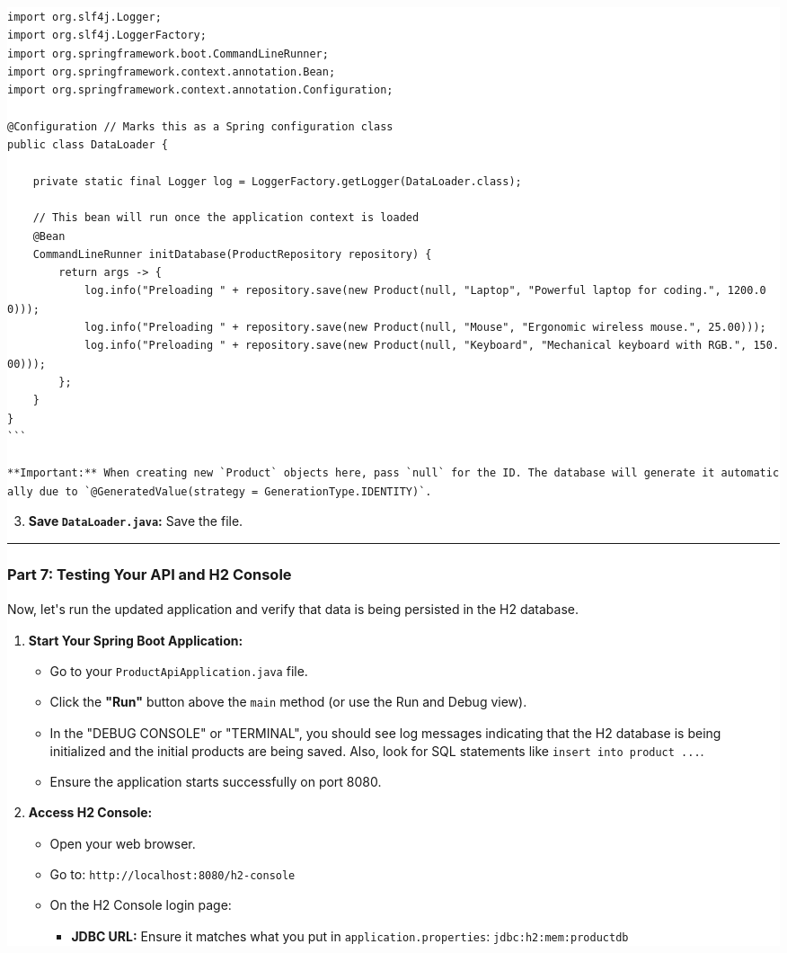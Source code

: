     import org.slf4j.Logger;
    import org.slf4j.LoggerFactory;
    import org.springframework.boot.CommandLineRunner;
    import org.springframework.context.annotation.Bean;
    import org.springframework.context.annotation.Configuration;
    
    @Configuration // Marks this as a Spring configuration class
    public class DataLoader {
    
        private static final Logger log = LoggerFactory.getLogger(DataLoader.class);
    
        // This bean will run once the application context is loaded
        @Bean
        CommandLineRunner initDatabase(ProductRepository repository) {
            return args -> {
                log.info("Preloading " + repository.save(new Product(null, "Laptop", "Powerful laptop for coding.", 1200.00)));
                log.info("Preloading " + repository.save(new Product(null, "Mouse", "Ergonomic wireless mouse.", 25.00)));
                log.info("Preloading " + repository.save(new Product(null, "Keyboard", "Mechanical keyboard with RGB.", 150.00)));
            };
        }
    }
    ```
    
    **Important:** When creating new `Product` objects here, pass `null` for the ID. The database will generate it automatically due to `@GeneratedValue(strategy = GenerationType.IDENTITY)`.
    
3. **Save `DataLoader.java`:** Save the file.
    

---

### Part 7: Testing Your API and H2 Console

Now, let's run the updated application and verify that data is being persisted in the H2 database.

1. **Start Your Spring Boot Application:**
    
    - Go to your `ProductApiApplication.java` file.
        
    - Click the **"Run"** button above the `main` method (or use the Run and Debug view).
        
    - In the "DEBUG CONSOLE" or "TERMINAL", you should see log messages indicating that the H2 database is being initialized and the initial products are being saved. Also, look for SQL statements like `insert into product ...`.
        
    - Ensure the application starts successfully on port 8080.
        
2. **Access H2 Console:**
    
    - Open your web browser.
        
    - Go to: `http://localhost:8080/h2-console`
        
    - On the H2 Console login page:
        
        - **JDBC URL:** Ensure it matches what you put in `application.properties`: `jdbc:h2:mem:productdb`
            